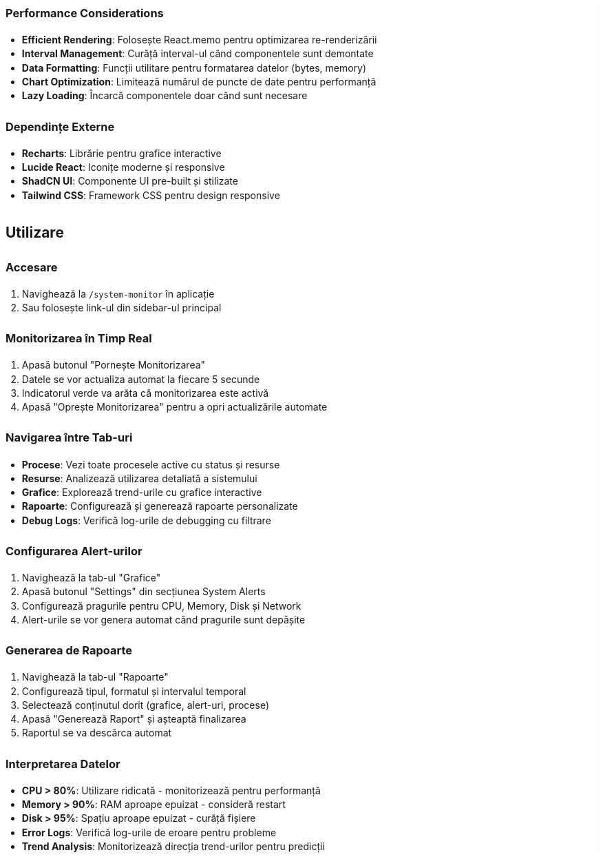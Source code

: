 ### Performance Considerations
- **Efficient Rendering**: Folosește React.memo pentru optimizarea re-renderizării
- **Interval Management**: Curăță interval-ul când componentele sunt demontate
- **Data Formatting**: Funcții utilitare pentru formatarea datelor (bytes, memory)
- **Chart Optimization**: Limitează numărul de puncte de date pentru performanță
- **Lazy Loading**: Încarcă componentele doar când sunt necesare

### Dependințe Externe
- **Recharts**: Librărie pentru grafice interactive
- **Lucide React**: Iconițe moderne și responsive
- **ShadCN UI**: Componente UI pre-built și stilizate
- **Tailwind CSS**: Framework CSS pentru design responsive

## Utilizare

### Accesare
1. Navighează la `/system-monitor` în aplicație
2. Sau folosește link-ul din sidebar-ul principal

### Monitorizarea în Timp Real
1. Apasă butonul "Pornește Monitorizarea"
2. Datele se vor actualiza automat la fiecare 5 secunde
3. Indicatorul verde va arăta că monitorizarea este activă
4. Apasă "Oprește Monitorizarea" pentru a opri actualizările automate

### Navigarea între Tab-uri
- **Procese**: Vezi toate procesele active cu status și resurse
- **Resurse**: Analizează utilizarea detaliată a sistemului
- **Grafice**: Explorează trend-urile cu grafice interactive
- **Rapoarte**: Configurează și generează rapoarte personalizate
- **Debug Logs**: Verifică log-urile de debugging cu filtrare

### Configurarea Alert-urilor
1. Navighează la tab-ul "Grafice"
2. Apasă butonul "Settings" din secțiunea System Alerts
3. Configurează pragurile pentru CPU, Memory, Disk și Network
4. Alert-urile se vor genera automat când pragurile sunt depășite

### Generarea de Rapoarte
1. Navighează la tab-ul "Rapoarte"
2. Configurează tipul, formatul și intervalul temporal
3. Selectează conținutul dorit (grafice, alert-uri, procese)
4. Apasă "Generează Raport" și așteaptă finalizarea
5. Raportul se va descărca automat

### Interpretarea Datelor
- **CPU > 80%**: Utilizare ridicată - monitorizează pentru performanță
- **Memory > 90%**: RAM aproape epuizat - consideră restart
- **Disk > 95%**: Spațiu aproape epuizat - curăță fișiere
- **Error Logs**: Verifică log-urile de eroare pentru probleme
- **Trend Analysis**: Monitorizează direcția trend-urilor pentru predicții
